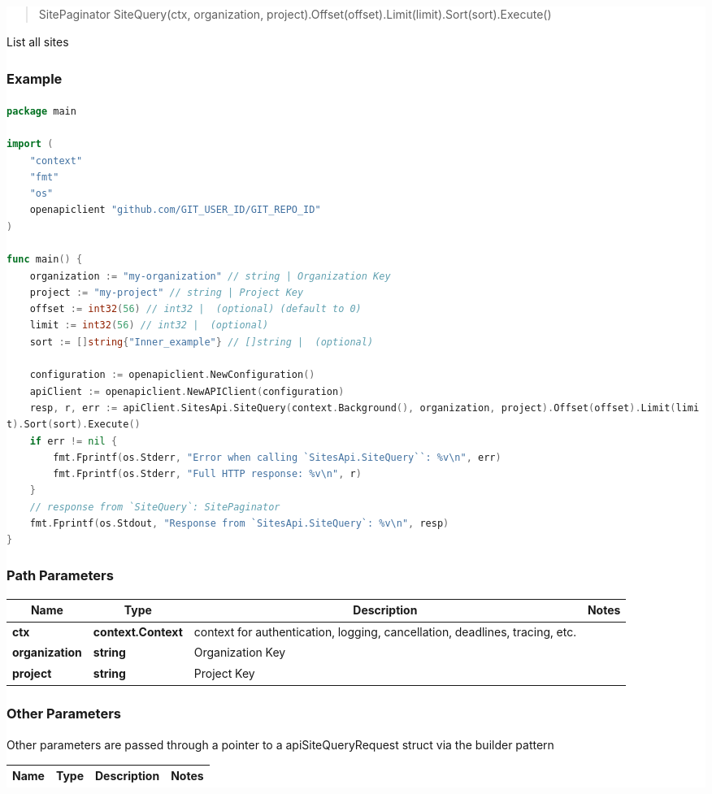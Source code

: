 > SitePaginator SiteQuery(ctx, organization, project).Offset(offset).Limit(limit).Sort(sort).Execute()

List all sites

### Example

```go
package main

import (
	"context"
	"fmt"
	"os"
	openapiclient "github.com/GIT_USER_ID/GIT_REPO_ID"
)

func main() {
	organization := "my-organization" // string | Organization Key
	project := "my-project" // string | Project Key
	offset := int32(56) // int32 |  (optional) (default to 0)
	limit := int32(56) // int32 |  (optional)
	sort := []string{"Inner_example"} // []string |  (optional)

	configuration := openapiclient.NewConfiguration()
	apiClient := openapiclient.NewAPIClient(configuration)
	resp, r, err := apiClient.SitesApi.SiteQuery(context.Background(), organization, project).Offset(offset).Limit(limit).Sort(sort).Execute()
	if err != nil {
		fmt.Fprintf(os.Stderr, "Error when calling `SitesApi.SiteQuery``: %v\n", err)
		fmt.Fprintf(os.Stderr, "Full HTTP response: %v\n", r)
	}
	// response from `SiteQuery`: SitePaginator
	fmt.Fprintf(os.Stdout, "Response from `SitesApi.SiteQuery`: %v\n", resp)
}
```

### Path Parameters


Name | Type | Description  | Notes
------------- | ------------- | ------------- | -------------
**ctx** | **context.Context** | context for authentication, logging, cancellation, deadlines, tracing, etc.
**organization** | **string** | Organization Key | 
**project** | **string** | Project Key | 

### Other Parameters

Other parameters are passed through a pointer to a apiSiteQueryRequest struct via the builder pattern


Name | Type | Description  | Notes
------------- | ------------- | ------------- | -------------
